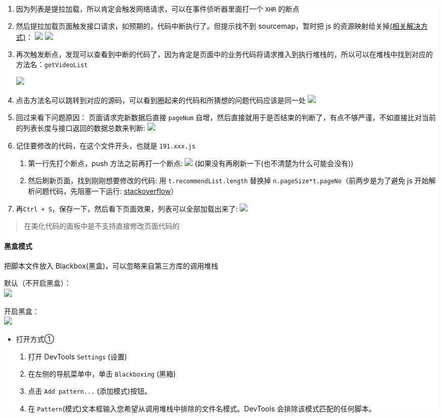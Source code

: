 1.  因为列表是提拉加载，所以肯定会触发网络请求，可以在事件侦听器里面打一个 `XHR` 的断点
    
2.  然后提拉加载页面触发接口请求，如预期的，代码中断执行了。但提示找不到 sourcemap，暂时把 js 的资源映射给关掉[(相关解决方式)](https://stackoverflow.com/questions/61767538/devtools-failed-to-load-sourcemap-for-webpack-node-modules-js-map-http-e)： ![](https://cdn.jsdelivr.net/gh/xiaodongxier/figurebed@master/blog/zhuanzai/20200721/1736b0cc7f17fca9.png?imageView2/0/w/1280/h/960/format/webp/ignore-error/1)
     ![](https://cdn.jsdelivr.net/gh/xiaodongxier/figurebed@master/blog/zhuanzai/20200721/1736b0cd0f029789.png?imageView2/0/w/1280/h/960/format/webp/ignore-error/1)
    
3.  再次触发断点，发现可以查看到中断的代码了，因为肯定是页面中的业务代码将请求推入到执行堆栈的，所以可以在堆栈中找到对应的方法名：`getVideoList`
    
    ![](https://cdn.jsdelivr.net/gh/xiaodongxier/figurebed@master/blog/zhuanzai/20200721/1736b0cd3f34b4ac.png?imageView2/0/w/1280/h/960/format/webp/ignore-error/1)
    
4.  点击方法名可以跳转到对应的源码，可以看到圈起来的代码和所猜想的问题代码应该是同一处 ![](https://cdn.jsdelivr.net/gh/xiaodongxier/figurebed@master/blog/zhuanzai/20200721/1736b0cd488f0907.png?imageView2/0/w/1280/h/960/format/webp/ignore-error/1)
    
5.  回过来看下问题原因： 页面请求完新数据后直接 `pageNum` 自增，然后直接就用于是否结束的判断了，有点不够严谨，不如直接比对当前的列表长度与接口返回的数据总数来判断: ![](https://cdn.jsdelivr.net/gh/xiaodongxier/figurebed@master/blog/zhuanzai/20200721/1736b0cd9b4e3958.png?imageView2/0/w/1280/h/960/format/webp/ignore-error/1)
    
6.  记住要修改的代码，在这个文件开头，也就是 `191.xxx.js`
    
    1.  第一行先打个断点，push 方法之前再打一个断点: ![](https://cdn.jsdelivr.net/gh/xiaodongxier/figurebed@master/blog/zhuanzai/20200721/1736b0cd82807b0e.png?imageView2/0/w/1280/h/960/format/webp/ignore-error/1)
         (如果没有再刷新一下(也不清楚为什么可能会没有))
        
    2.  然后刷新页面，找到刚刚想要修改的代码: 用 `t.recommendList.length` 替换掉 `n.pageSize*t.pageNo`（前两步是为了避免 js 开始解析问题代码，先阻塞一下运行: [stackoverflow](https://stackoverflow.com/questions/6657229/how-can-i-edit-javascript-in-my-browser-like-i-can-use-firebug-to-edit-css-html)）
        
    
7.  再`Ctrl + S`，保存一下，然后看下页面效果，列表可以全部加载出来了: ![](https://cdn.jsdelivr.net/gh/xiaodongxier/figurebed@master/blog/zhuanzai/20200721/1736b0cdec9622ca.png?imageView2/0/w/1280/h/960/format/webp/ignore-error/1)
    

> 在美化代码的面板中是不支持直接修改页面代码的

#### 黑盒模式

把脚本文件放入 Blackbox(黑盒)，可以忽略来自第三方库的调用堆栈

默认（不开启黑盒）：  
![](https://cdn.jsdelivr.net/gh/xiaodongxier/figurebed@master/blog/zhuanzai/20200721/1736b0cdf5a41124.png?imageView2/0/w/1280/h/960/format/webp/ignore-error/1)

开启黑盒：  
![](https://cdn.jsdelivr.net/gh/xiaodongxier/figurebed@master/blog/zhuanzai/20200721/1736b0ce0cecb9c4.png?imageView2/0/w/1280/h/960/format/webp/ignore-error/1)

*   打开方式①
    
    1.  打开 DevTools `Settings` (设置)
        
    2.  在左侧的导航菜单中，单击 `Blackboxing` (黑箱)
        
    3.  点击 `Add pattern...` (添加模式)按钮。
        
    4.  在 `Pattern`(模式)文本框输入您希望从调用堆栈中排除的文件名模式。DevTools 会排除该模式匹配的任何脚本。
        